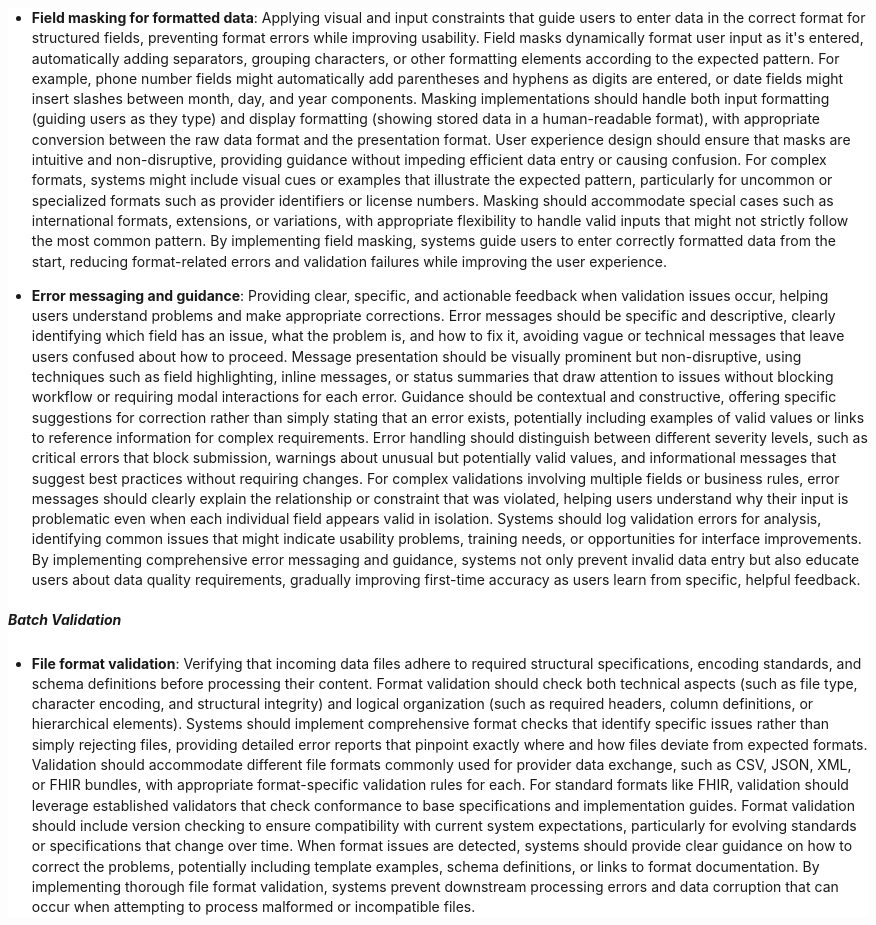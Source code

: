 - **Field masking for formatted data**: Applying visual and input constraints that guide users to enter data in the correct format for structured fields, preventing format errors while improving usability. Field masks dynamically format user input as it's entered, automatically adding separators, grouping characters, or other formatting elements according to the expected pattern. For example, phone number fields might automatically add parentheses and hyphens as digits are entered, or date fields might insert slashes between month, day, and year components. Masking implementations should handle both input formatting (guiding users as they type) and display formatting (showing stored data in a human-readable format), with appropriate conversion between the raw data format and the presentation format. User experience design should ensure that masks are intuitive and non-disruptive, providing guidance without impeding efficient data entry or causing confusion. For complex formats, systems might include visual cues or examples that illustrate the expected pattern, particularly for uncommon or specialized formats such as provider identifiers or license numbers. Masking should accommodate special cases such as international formats, extensions, or variations, with appropriate flexibility to handle valid inputs that might not strictly follow the most common pattern. By implementing field masking, systems guide users to enter correctly formatted data from the start, reducing format-related errors and validation failures while improving the user experience.
    
- **Error messaging and guidance**: Providing clear, specific, and actionable feedback when validation issues occur, helping users understand problems and make appropriate corrections. Error messages should be specific and descriptive, clearly identifying which field has an issue, what the problem is, and how to fix it, avoiding vague or technical messages that leave users confused about how to proceed. Message presentation should be visually prominent but non-disruptive, using techniques such as field highlighting, inline messages, or status summaries that draw attention to issues without blocking workflow or requiring modal interactions for each error. Guidance should be contextual and constructive, offering specific suggestions for correction rather than simply stating that an error exists, potentially including examples of valid values or links to reference information for complex requirements. Error handling should distinguish between different severity levels, such as critical errors that block submission, warnings about unusual but potentially valid values, and informational messages that suggest best practices without requiring changes. For complex validations involving multiple fields or business rules, error messages should clearly explain the relationship or constraint that was violated, helping users understand why their input is problematic even when each individual field appears valid in isolation. Systems should log validation errors for analysis, identifying common issues that might indicate usability problems, training needs, or opportunities for interface improvements. By implementing comprehensive error messaging and guidance, systems not only prevent invalid data entry but also educate users about data quality requirements, gradually improving first-time accuracy as users learn from specific, helpful feedback.
    

##### Batch Validation

- **File format validation**: Verifying that incoming data files adhere to required structural specifications, encoding standards, and schema definitions before processing their content. Format validation should check both technical aspects (such as file type, character encoding, and structural integrity) and logical organization (such as required headers, column definitions, or hierarchical elements). Systems should implement comprehensive format checks that identify specific issues rather than simply rejecting files, providing detailed error reports that pinpoint exactly where and how files deviate from expected formats. Validation should accommodate different file formats commonly used for provider data exchange, such as CSV, JSON, XML, or FHIR bundles, with appropriate format-specific validation rules for each. For standard formats like FHIR, validation should leverage established validators that check conformance to base specifications and implementation guides. Format validation should include version checking to ensure compatibility with current system expectations, particularly for evolving standards or specifications that change over time. When format issues are detected, systems should provide clear guidance on how to correct the problems, potentially including template examples, schema definitions, or links to format documentation. By implementing thorough file format validation, systems prevent downstream processing errors and data corruption that can occur when attempting to process malformed or incompatible files.
    